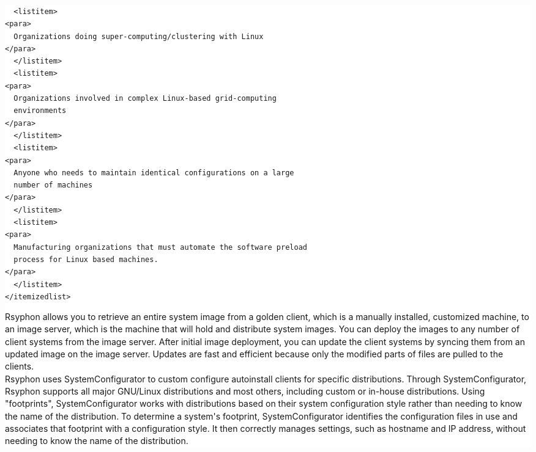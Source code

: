       <listitem>
    <para>
      Organizations doing super-computing/clustering with Linux
    </para>
      </listitem>
      <listitem>
    <para>
      Organizations involved in complex Linux-based grid-computing
      environments
    </para>
      </listitem>
      <listitem>
    <para>
      Anyone who needs to maintain identical configurations on a large 
      number of machines
    </para>
      </listitem>
      <listitem>
    <para>
      Manufacturing organizations that must automate the software preload
      process for Linux based machines.
    </para>
      </listitem>
    </itemizedlist>

</section>
<section>
    <title>How Rsyphon Works</title>
    <para>
      Rsyphon allows you to retrieve an entire system image from a
      golden client, which is a manually installed, customized machine, to
      an image server, which is the machine that will hold and distribute
      system images.  You can deploy the images to any number of client
      systems from the image server.
    </para>
    <para>
      After initial image deployment, you can update the client systems by
      syncing them from an updated image on the image server.  Updates are fast
      and efficient because only the modified parts of files are pulled to
      the clients.
    </para>
    <section>
      <title>Supported Distributions</title>
      <para>
    <application>Rsyphon</application> uses 
    <ulink url="http://wiki.rsyphon.org/index.php/System_Configurator">SystemConfigurator</ulink>
    to custom configure autoinstall clients for specific distributions.
    Through <application>SystemConfigurator</application>,
    <application>Rsyphon</application> supports all
    major <application>GNU/Linux</application> distributions and most
    others, including custom or in-house distributions. Using "footprints",
    SystemConfigurator works with distributions based on their system
    configuration style rather than needing to know the name of the
    distribution. To determine a system's footprint,
    <application>SystemConfigurator</application> identifies the
    configuration files in use and associates that footprint with a
    configuration style. It then correctly manages settings, such as hostname
    and IP address, without needing to know the name of the distribution.
      </para>
      
